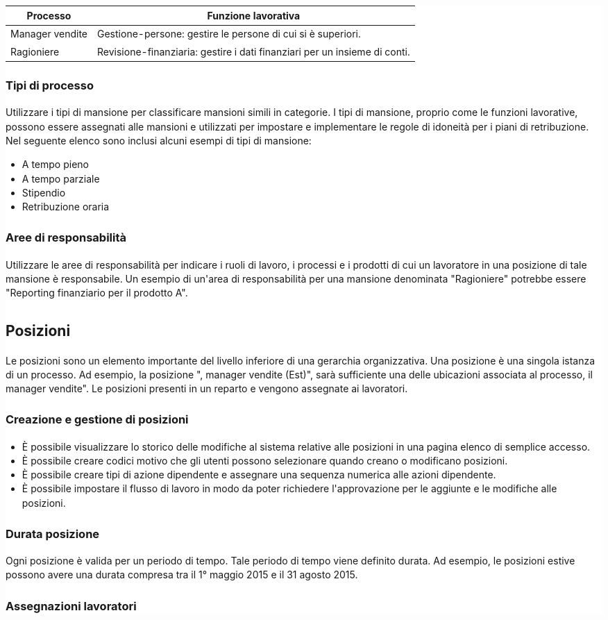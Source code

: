 | Processo           | Funzione lavorativa                                                |
|---------------|-------------------------------------------------------------|
| Manager vendite | Gestione-persone: gestire le persone di cui si è superiori.               |
| Ragioniere    | Revisione-finanziaria: gestire i dati finanziari per un insieme di conti. |

### <a name="job-types"></a>Tipi di processo

Utilizzare i tipi di mansione per classificare mansioni simili in categorie. I tipi di mansione, proprio come le funzioni lavorative, possono essere assegnati alle mansioni e utilizzati per impostare e implementare le regole di idoneità per i piani di retribuzione. Nel seguente elenco sono inclusi alcuni esempi di tipi di mansione:
-   A tempo pieno
-   A tempo parziale
-   Stipendio
-   Retribuzione oraria

### <a name="areas-of-responsibility"></a>Aree di responsabilità

Utilizzare le aree di responsabilità per indicare i ruoli di lavoro, i processi e i prodotti di cui un lavoratore in una posizione di tale mansione è responsabile. Un esempio di un'area di responsabilità per una mansione denominata "Ragioniere" potrebbe essere "Reporting finanziario per il prodotto A".

<a name="positions"></a>Posizioni
----------

Le posizioni sono un elemento importante del livello inferiore di una gerarchia organizzativa. Una posizione è una singola istanza di un processo. Ad esempio, la posizione ", manager vendite (Est)", sarà sufficiente una delle ubicazioni associata al processo, il manager vendite". Le posizioni presenti in un reparto e vengono assegnate ai lavoratori.
### <a name="position-creation-and-maintenance"></a>Creazione e gestione di posizioni

-   È possibile visualizzare lo storico delle modifiche al sistema relative alle posizioni in una pagina elenco di semplice accesso.
-   È possibile creare codici motivo che gli utenti possono selezionare quando creano o modificano posizioni.
-   È possibile creare tipi di azione dipendente e assegnare una sequenza numerica alle azioni dipendente.
-   È possibile impostare il flusso di lavoro in modo da poter richiedere l'approvazione per le aggiunte e le modifiche alle posizioni.

### <a name="position-duration"></a>Durata posizione

Ogni posizione è valida per un periodo di tempo. Tale periodo di tempo viene definito durata. Ad esempio, le posizioni estive possono avere una durata compresa tra il 1° maggio 2015 e il 31 agosto 2015.

### <a name="worker-assignments"></a>Assegnazioni lavoratori
